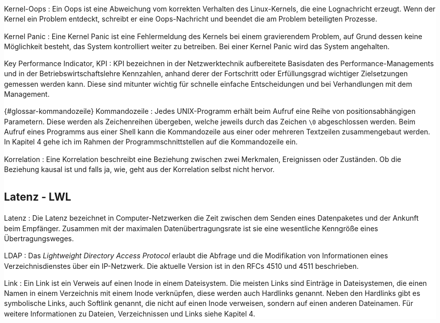 Kernel-Oops
: Ein Oops ist eine Abweichung vom korrekten Verhalten des Linux-Kernels, die
  eine Lognachricht erzeugt.
  Wenn der Kernel ein Problem entdeckt, schreibt er eine Oops-Nachricht und
  beendet die am Problem beteiligten Prozesse.

Kernel Panic
: Eine Kernel Panic ist eine Fehlermeldung des Kernels bei einem gravierendem
  Problem, auf Grund dessen keine Möglichkeit besteht, das System kontrolliert
  weiter zu betreiben.
  Bei einer Kernel Panic wird das System angehalten.

Key Performance Indicator, KPI
: KPI bezeichnen in der Netzwerktechnik aufbereitete Basisdaten des
  Performance-Managements und in der Betriebswirtschaftslehre Kennzahlen,
  anhand derer der Fortschritt oder Erfüllungsgrad wichtiger Zielsetzungen
  gemessen werden kann.
  Diese sind mitunter wichtig für schnelle einfache Entscheidungen und bei
  Verhandlungen mit dem Management.

{#glossar-kommandozeile}
Kommandozeile
: Jedes UNIX-Programm erhält beim Aufruf eine Reihe von positionsabhängigen
  Parametern.
  Diese werden als Zeichenreihen übergeben, welche jeweils durch das Zeichen
  `\0` abgeschlossen werden.
  Beim Aufruf eines Programms aus einer Shell kann die Kommandozeile aus einer
  oder mehreren Textzeilen zusammengebaut werden.
  In Kapitel 4 gehe ich im Rahmen der
  Programmschnittstellen auf die Kommandozeile ein.

Korrelation
: Eine Korrelation beschreibt eine Beziehung zwischen zwei Merkmalen,
  Ereignissen oder Zuständen.
  Ob die Beziehung kausal ist und falls ja, wie, geht aus der Korrelation
  selbst nicht hervor.

## Latenz - LWL

Latenz
: Die Latenz bezeichnet in Computer-Netzwerken die Zeit zwischen dem Senden
  eines Datenpaketes und der Ankunft beim Empfänger.
  Zusammen mit der maximalen Datenübertragungsrate ist sie eine wesentliche
  Kenngröße eines Übertragungsweges.

LDAP
: Das *Lightweight Directory Access Protocol* erlaubt die Abfrage und die
  Modifikation von Informationen eines Verzeichnisdienstes über ein
  IP-Netzwerk.
  Die aktuelle Version ist in den RFCs 4510 und 4511 beschrieben.

Link
: Ein Link ist ein Verweis auf einen Inode in einem Dateisystem.
  Die meisten Links sind Einträge in Dateisystemen,
  die einen Namen in einem Verzeichnis mit einem Inode verknüpfen,
  diese werden auch Hardlinks genannt.
  Neben den Hardlinks gibt es symbolische Links, auch Softlink genannt, die
  nicht auf einen Inode verweisen, sondern auf einen anderen Dateinamen.
  Für weitere Informationen zu Dateien, Verzeichnissen und Links
  siehe Kapitel 4.
